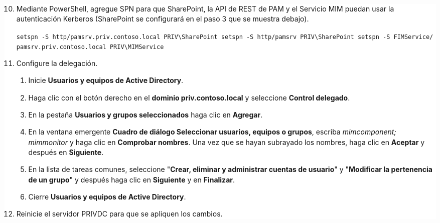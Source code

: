 10. Mediante PowerShell, agregue SPN para que SharePoint, la API de REST de PAM y el Servicio MIM puedan usar la autenticación Kerberos (SharePoint se configurará en el paso 3 que se muestra debajo).

    ```
    setspn -S http/pamsrv.priv.contoso.local PRIV\SharePoint setspn -S http/pamsrv PRIV\SharePoint setspn -S FIMService/pamsrv.priv.contoso.local PRIV\MIMService
    ```

11. Configure la delegación.

    1.  Inicie **Usuarios y equipos de Active Directory**.

    2.  Haga clic con el botón derecho en el **dominio priv.contoso.local** y seleccione **Control delegado**.

    3.  En la pestaña **Usuarios y grupos seleccionados** haga clic en **Agregar**.

    4.  En la ventana emergente **Cuadro de diálogo Seleccionar usuarios, equipos o grupos**, escriba *mimcomponent; mimmonitor* y haga clic en **Comprobar nombres**.  Una vez que se hayan subrayado los nombres, haga clic en **Aceptar** y después en **Siguiente**.

    5.  En la lista de tareas comunes, seleccione "**Crear, eliminar y administrar cuentas de usuario**" y "**Modificar la pertenencia de un grupo**" y después haga clic en **Siguiente** y en **Finalizar**.

    6.  Cierre **Usuarios y equipos de Active Directory**.

12. Reinicie el servidor PRIVDC para que se apliquen los cambios.

